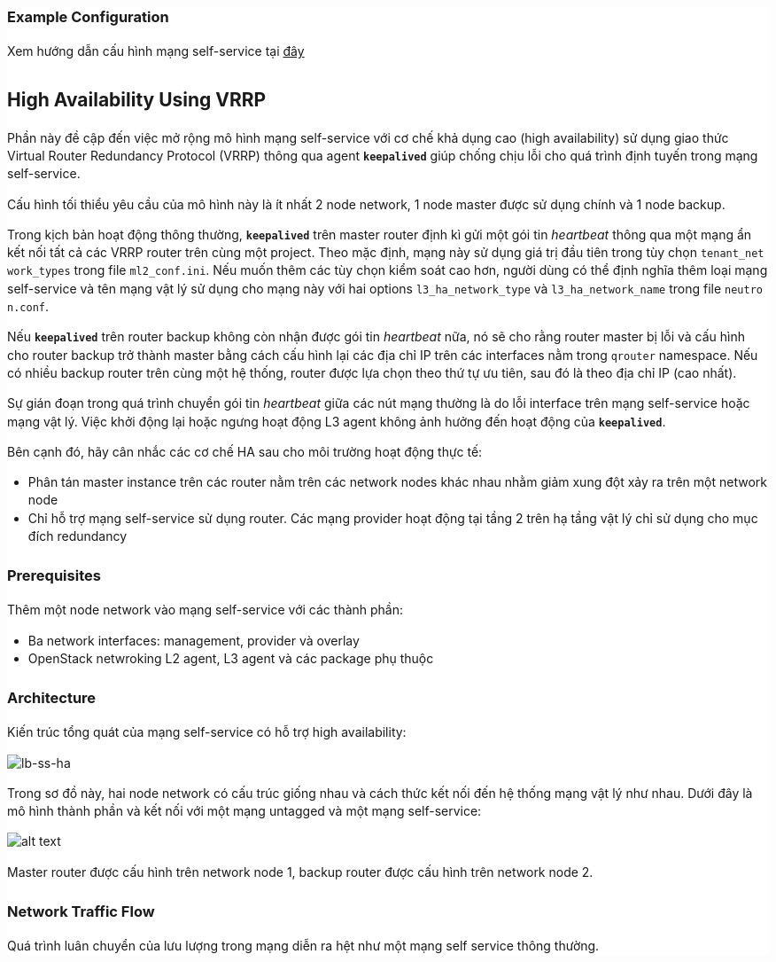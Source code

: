 ### Example Configuration

Xem hướng dẫn cấu hình mạng self-service tại [đây](https://docs.openstack.org/neutron/pike/admin/deploy-lb-selfservice.html#example-configuration)

## High Availability Using VRRP

Phần này đề cập đến việc mở rộng mô hình mạng self-service với cơ chế khả dụng cao (high availability) sử dụng giao thức Virtual Router Redundancy Protocol (VRRP) thông qua agent **`keepalived`**  giúp chống chịu lỗi cho quá trình định tuyến trong mạng self-service.

Cấu hình tối thiểu yêu cầu của mô hình này là ít nhất 2 node network, 1 node master được sử dụng chính và 1 node backup.

Trong kịch bản hoạt động thông thường, **`keepalived`** trên master router định kì gửi một gói tin *heartbeat* thông qua một mạng ẩn kết nối tất cả các VRRP router trên cùng một project. Theo mặc định, mạng này sử dụng giá trị đầu tiên trong tùy chọn `tenant_network_types` trong file `ml2_conf.ini`. Nếu muốn thêm các tùy chọn kiểm soát cao hơn, người dùng có thể định nghĩa thêm loại mạng self-service và tên mạng vật lý sử dụng cho mạng này với hai options `l3_ha_network_type` và `l3_ha_network_name` trong file `neutron.conf`.

Nếu **`keepalived`** trên router backup không còn nhận được gói tin *heartbeat* nữa, nó sẽ cho rằng router master bị lỗi và cấu hình cho router backup trở thành master bằng cách cấu hình lại các địa chỉ IP trên các interfaces nằm trong `qrouter` namespace. Nếu có nhiều backup router trên cùng một hệ thống, router được lựa chọn theo thứ tự ưu tiên, sau đó là theo địa chỉ IP (cao nhất).

Sự gián đoạn trong quá trình chuyển gói tin *heartbeat* giữa các nút mạng thường là do lỗi interface trên mạng self-service hoặc mạng vật lý. Việc khởi động lại hoặc ngưng hoạt động L3 agent không ảnh hưởng đến hoạt động của **`keepalived`**.

Bên cạnh đó, hãy cân nhắc các cơ chế HA sau cho môi trường hoạt động thực tế:

*   Phân tán master instance trên các router nằm trên các network nodes khác nhau nhằm giảm xung đột xảy ra trên một network node
*   Chỉ hỗ trợ mạng self-service sử dụng router. Các mạng provider hoạt động tại tầng 2 trên hạ tầng vật lý chỉ sử dụng cho mục đích redundancy

### Prerequisites

Thêm một node network vào mạng self-service với các thành phần:
*   Ba network interfaces: management, provider và overlay
*   OpenStack  netwroking L2 agent, L3 agent và các package phụ thuộc

### Architecture

Kiến trúc tổng quát của mạng self-service có hỗ trợ high availability:

![lb-ss-ha](https://docs.openstack.org/neutron/pike/_images/deploy-lb-ha-vrrp-overview.png)

Trong sơ đồ này, hai node network có cấu trúc giống nhau và cách thức kết nối đến hệ thống mạng vật lý như nhau. Dưới đây là mô hình thành phần và kết nối với một mạng untagged và một mạng self-service:

![alt text](https://docs.openstack.org/neutron/pike/_images/deploy-lb-ha-vrrp-compconn1.png)

Master router được cấu hình trên network node 1, backup router được cấu hình trên network node 2.

### Network Traffic Flow

Quá trình luân chuyển của lưu lượng trong mạng diễn ra hệt như một mạng self service thông thường.
